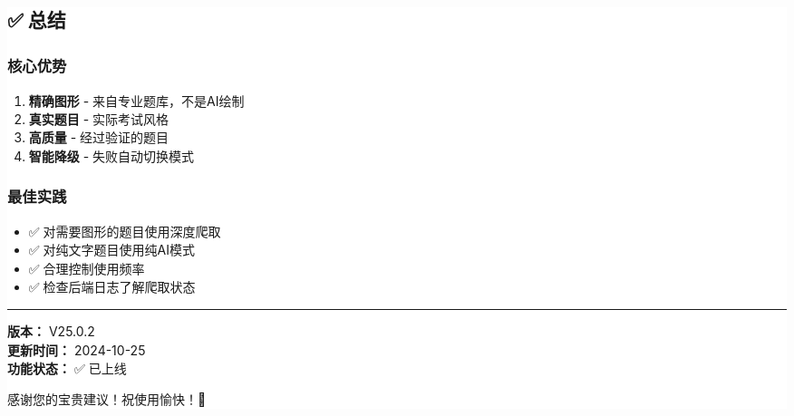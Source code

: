 ## ✅ 总结

### 核心优势

1. **精确图形** - 来自专业题库，不是AI绘制
2. **真实题目** - 实际考试风格
3. **高质量** - 经过验证的题目
4. **智能降级** - 失败自动切换模式

### 最佳实践

- ✅ 对需要图形的题目使用深度爬取
- ✅ 对纯文字题目使用纯AI模式
- ✅ 合理控制使用频率
- ✅ 检查后端日志了解爬取状态

---

**版本：** V25.0.2  
**更新时间：** 2024-10-25  
**功能状态：** ✅ 已上线

感谢您的宝贵建议！祝使用愉快！🎉

